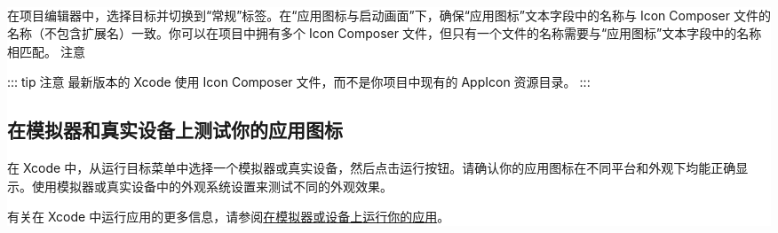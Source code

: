 在项目编辑器中，选择目标并切换到“常规”标签。在“应用图标与启动画面”下，确保“应用图标”文本字段中的名称与 Icon Composer 文件的名称（不包含扩展名）一致。你可以在项目中拥有多个 Icon Composer 文件，但只有一个文件的名称需要与“应用图标”文本字段中的名称相匹配。
注意

::: tip 注意
最新版本的 Xcode 使用 Icon Composer 文件，而不是你项目中现有的 AppIcon 资源目录。
:::

## 在模拟器和真实设备上测试你的应用图标

在 Xcode 中，从运行目标菜单中选择一个模拟器或真实设备，然后点击运行按钮。请确认你的应用图标在不同平台和外观下均能正确显示。使用模拟器或真实设备中的外观系统设置来测试不同的外观效果。

有关在 Xcode 中运行应用的更多信息，请参阅[在模拟器或设备上运行你的应用](https://developer.apple.com/documentation/xcode/running-your-app-in-simulator-or-on-a-device)。
